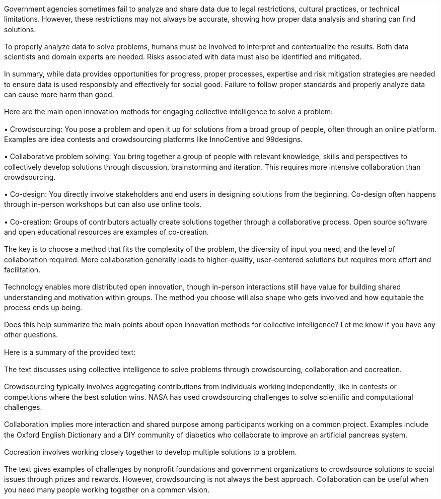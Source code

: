 Government agencies sometimes fail to analyze and share data due to legal restrictions, cultural practices, or technical limitations. However, these restrictions may not always be accurate, showing how proper data analysis and sharing can find solutions.

To properly analyze data to solve problems, humans must be involved to interpret and contextualize the results. Both data scientists and domain experts are needed. Risks associated with data must also be identified and mitigated.

In summary, while data provides opportunities for progress, proper processes, expertise and risk mitigation strategies are needed to ensure data is used responsibly and effectively for social good. Failure to follow proper standards and properly analyze data can cause more harm than good.

 Here are the main open innovation methods for engaging collective intelligence to solve a problem:

• Crowdsourcing: You pose a problem and open it up for solutions from a broad group of people, often through an online platform. Examples are idea contests and crowdsourcing platforms like InnoCentive and 99designs.

• Collaborative problem solving: You bring together a group of people with relevant knowledge, skills and perspectives to collectively develop solutions through discussion, brainstorming and iteration. This requires more intensive collaboration than crowdsourcing.

• Co-design: You directly involve stakeholders and end users in designing solutions from the beginning. Co-design often happens through in-person workshops but can also use online tools. 

• Co-creation: Groups of contributors actually create solutions together through a collaborative process. Open source software and open educational resources are examples of co-creation.

The key is to choose a method that fits the complexity of the problem, the diversity of input you need, and the level of collaboration required. More collaboration generally leads to higher-quality, user-centered solutions but requires more effort and facilitation.

Technology enables more distributed open innovation, though in-person interactions still have value for building shared understanding and motivation within groups. The method you choose will also shape who gets involved and how equitable the process ends up being.

Does this help summarize the main points about open innovation methods for collective intelligence? Let me know if you have any other questions.

 Here is a summary of the provided text:

The text discusses using collective intelligence to solve problems through crowdsourcing, collaboration and cocreation. 

Crowdsourcing typically involves aggregating contributions from individuals working independently, like in contests or competitions where the best solution wins. NASA has used crowdsourcing challenges to solve scientific and computational challenges.

Collaboration implies more interaction and shared purpose among participants working on a common project. Examples include the Oxford English Dictionary and a DIY community of diabetics who collaborate to improve an artificial pancreas system.

Cocreation involves working closely together to develop multiple solutions to a problem.

The text gives examples of challenges by nonprofit foundations and government organizations to crowdsource solutions to social issues through prizes and rewards. However, crowdsourcing is not always the best approach. Collaboration can be useful when you need many people working together on a common vision.

